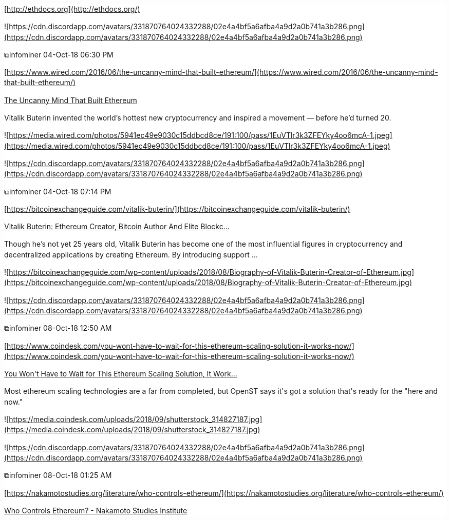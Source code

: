 [http://ethdocs.org](http://ethdocs.org/)

![https://cdn.discordapp.com/avatars/331870764024332288/02e4a4bf5a6afba4a9d2a0b741a3b286.png](https://cdn.discordapp.com/avatars/331870764024332288/02e4a4bf5a6afba4a9d2a0b741a3b286.png)

⧉infominer 04-Oct-18 06:30 PM

[https://www.wired.com/2016/06/the-uncanny-mind-that-built-ethereum/](https://www.wired.com/2016/06/the-uncanny-mind-that-built-ethereum/)

[The Uncanny Mind That Built Ethereum](https://www.wired.com/2016/06/the-uncanny-mind-that-built-ethereum)

Vitalik Buterin invented the world’s hottest new cryptocurrency and inspired a movement — before he’d turned 20.

![https://media.wired.com/photos/5941ec49e9030c15ddbcd8ce/191:100/pass/1EuVTlr3k3ZFEYky4oo6mcA-1.jpeg](https://media.wired.com/photos/5941ec49e9030c15ddbcd8ce/191:100/pass/1EuVTlr3k3ZFEYky4oo6mcA-1.jpeg)

![https://cdn.discordapp.com/avatars/331870764024332288/02e4a4bf5a6afba4a9d2a0b741a3b286.png](https://cdn.discordapp.com/avatars/331870764024332288/02e4a4bf5a6afba4a9d2a0b741a3b286.png)

⧉infominer 04-Oct-18 07:14 PM

[https://bitcoinexchangeguide.com/vitalik-buterin/](https://bitcoinexchangeguide.com/vitalik-buterin/)

[Vitalik Buterin: Ethereum Creator, Bitcoin Author And Elite Blockc...](https://bitcoinexchangeguide.com/vitalik-buterin)

Though he’s not yet 25 years old, Vitalik Buterin has become one of the most influential figures in cryptocurrency and decentralized applications by creating Ethereum. By introducing support …

![https://bitcoinexchangeguide.com/wp-content/uploads/2018/08/Biography-of-Vitalik-Buterin-Creator-of-Ethereum.jpg](https://bitcoinexchangeguide.com/wp-content/uploads/2018/08/Biography-of-Vitalik-Buterin-Creator-of-Ethereum.jpg)

![https://cdn.discordapp.com/avatars/331870764024332288/02e4a4bf5a6afba4a9d2a0b741a3b286.png](https://cdn.discordapp.com/avatars/331870764024332288/02e4a4bf5a6afba4a9d2a0b741a3b286.png)

⧉infominer 08-Oct-18 12:50 AM

[https://www.coindesk.com/you-wont-have-to-wait-for-this-ethereum-scaling-solution-it-works-now/](https://www.coindesk.com/you-wont-have-to-wait-for-this-ethereum-scaling-solution-it-works-now/)

[You Won't Have to Wait for This Ethereum Scaling Solution, It Work...](https://www.coindesk.com/you-wont-have-to-wait-for-this-ethereum-scaling-solution-it-works-now)

Most ethereum scaling technologies are a far from completed, but OpenST says it's got a solution that's ready for the "here and now."

![https://media.coindesk.com/uploads/2018/09/shutterstock_314827187.jpg](https://media.coindesk.com/uploads/2018/09/shutterstock_314827187.jpg)

![https://cdn.discordapp.com/avatars/331870764024332288/02e4a4bf5a6afba4a9d2a0b741a3b286.png](https://cdn.discordapp.com/avatars/331870764024332288/02e4a4bf5a6afba4a9d2a0b741a3b286.png)

⧉infominer 08-Oct-18 01:25 AM

[https://nakamotostudies.org/literature/who-controls-ethereum/](https://nakamotostudies.org/literature/who-controls-ethereum/)

[Who Controls Ethereum? - Nakamoto Studies Institute](https://nakamotostudies.org/literature/who-controls-ethereum)
